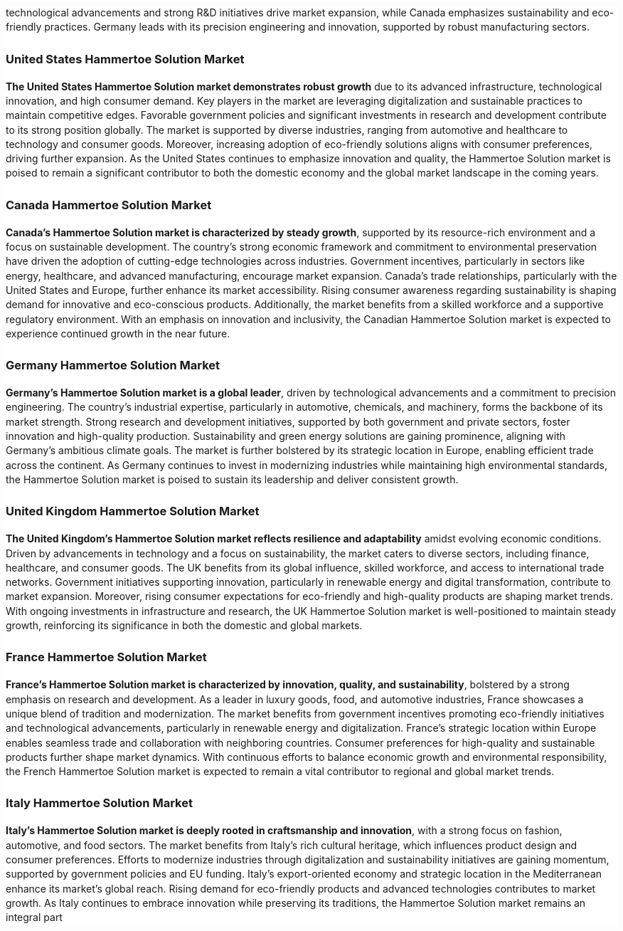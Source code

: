 technological advancements and strong R&amp;D initiatives drive market expansion, while Canada emphasizes sustainability and eco-friendly practices. Germany leads with its precision engineering and innovation, supported by robust manufacturing sectors.</span></em></p></blockquote><h3><strong>United States Hammertoe Solution Market</strong></h3><p><strong>The United States Hammertoe Solution market demonstrates robust growth</strong> due to its advanced infrastructure, technological innovation, and high consumer demand. Key players in the market are leveraging digitalization and sustainable practices to maintain competitive edges. Favorable government policies and significant investments in research and development contribute to its strong position globally. The market is supported by diverse industries, ranging from automotive and healthcare to technology and consumer goods. Moreover, increasing adoption of eco-friendly solutions aligns with consumer preferences, driving further expansion. As the United States continues to emphasize innovation and quality, the Hammertoe Solution market is poised to remain a significant contributor to both the domestic economy and the global market landscape in the coming years.</p><h3><strong>Canada Hammertoe Solution Market</strong></h3><p><strong>Canada&rsquo;s Hammertoe Solution market is characterized by steady growth</strong>, supported by its resource-rich environment and a focus on sustainable development. The country&rsquo;s strong economic framework and commitment to environmental preservation have driven the adoption of cutting-edge technologies across industries. Government incentives, particularly in sectors like energy, healthcare, and advanced manufacturing, encourage market expansion. Canada&rsquo;s trade relationships, particularly with the United States and Europe, further enhance its market accessibility. Rising consumer awareness regarding sustainability is shaping demand for innovative and eco-conscious products. Additionally, the market benefits from a skilled workforce and a supportive regulatory environment. With an emphasis on innovation and inclusivity, the Canadian Hammertoe Solution market is expected to experience continued growth in the near future.</p><h3><strong>Germany Hammertoe Solution Market</strong></h3><p><strong>Germany&rsquo;s Hammertoe Solution market is a global leader</strong>, driven by technological advancements and a commitment to precision engineering. The country&rsquo;s industrial expertise, particularly in automotive, chemicals, and machinery, forms the backbone of its market strength. Strong research and development initiatives, supported by both government and private sectors, foster innovation and high-quality production. Sustainability and green energy solutions are gaining prominence, aligning with Germany&rsquo;s ambitious climate goals. The market is further bolstered by its strategic location in Europe, enabling efficient trade across the continent. As Germany continues to invest in modernizing industries while maintaining high environmental standards, the Hammertoe Solution market is poised to sustain its leadership and deliver consistent growth.</p><h3><strong>United Kingdom Hammertoe Solution Market</strong></h3><p><strong>The United Kingdom&rsquo;s Hammertoe Solution market reflects resilience and adaptability</strong> amidst evolving economic conditions. Driven by advancements in technology and a focus on sustainability, the market caters to diverse sectors, including finance, healthcare, and consumer goods. The UK benefits from its global influence, skilled workforce, and access to international trade networks. Government initiatives supporting innovation, particularly in renewable energy and digital transformation, contribute to market expansion. Moreover, rising consumer expectations for eco-friendly and high-quality products are shaping market trends. With ongoing investments in infrastructure and research, the UK Hammertoe Solution market is well-positioned to maintain steady growth, reinforcing its significance in both the domestic and global markets.</p><h3><strong>France Hammertoe Solution Market</strong></h3><p><strong>France&rsquo;s Hammertoe Solution market is characterized by innovation, quality, and sustainability</strong>, bolstered by a strong emphasis on research and development. As a leader in luxury goods, food, and automotive industries, France showcases a unique blend of tradition and modernization. The market benefits from government incentives promoting eco-friendly initiatives and technological advancements, particularly in renewable energy and digitalization. France&rsquo;s strategic location within Europe enables seamless trade and collaboration with neighboring countries. Consumer preferences for high-quality and sustainable products further shape market dynamics. With continuous efforts to balance economic growth and environmental responsibility, the French Hammertoe Solution market is expected to remain a vital contributor to regional and global market trends.</p><h3><strong>Italy Hammertoe Solution Market</strong></h3><p><strong>Italy&rsquo;s Hammertoe Solution market is deeply rooted in craftsmanship and innovation</strong>, with a strong focus on fashion, automotive, and food sectors. The market benefits from Italy&rsquo;s rich cultural heritage, which influences product design and consumer preferences. Efforts to modernize industries through digitalization and sustainability initiatives are gaining momentum, supported by government policies and EU funding. Italy&rsquo;s export-oriented economy and strategic location in the Mediterranean enhance its market&rsquo;s global reach. Rising demand for eco-friendly products and advanced technologies contributes to market growth. As Italy continues to embrace innovation while preserving its traditions, the Hammertoe Solution market remains an integral part